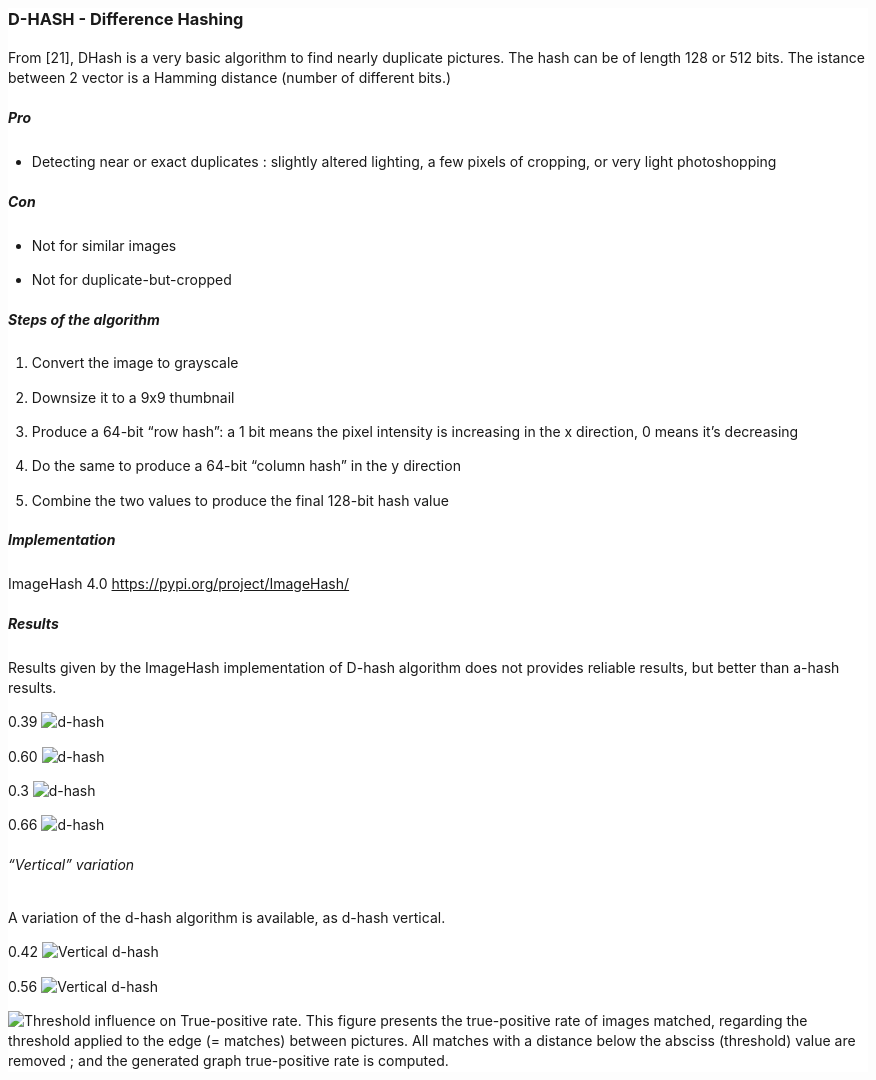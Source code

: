 ### D-HASH - Difference Hashing

From \[21\], DHash is a very basic algorithm to find nearly duplicate pictures. The hash can be of length 128 or 512 bits. The istance between 2 vector is a Hamming distance (number of different bits.)

##### Pro

-   Detecting near or exact duplicates : slightly altered lighting, a few pixels of cropping, or very light photoshopping

##### Con

-   Not for similar images

-   Not for duplicate-but-cropped

##### Steps of the algorithm

1.  Convert the image to grayscale

2.  Downsize it to a 9x9 thumbnail

3.  Produce a 64-bit “row hash”: a 1 bit means the pixel intensity is increasing in the x direction, 0 means it’s decreasing

4.  Do the same to produce a 64-bit “column hash” in the y direction

5.  Combine the two values to produce the final 128-bit hash value

##### Implementation

ImageHash 4.0 <https://pypi.org/project/ImageHash/>

##### Results

Results given by the ImageHash implementation of D-hash algorithm does not provides reliable results, but better than a-hash results.

<span>0.39</span> <img src="sota-ressources/outputs-evaluation/d-hash/bestthana.png" title="fig:" alt="d-hash" />

<span>0.60</span> <img src="sota-ressources/outputs-evaluation/d-hash/bestthana_2.png" title="fig:" alt="d-hash" />

<span>0.3</span> <img src="sota-ressources/outputs-evaluation/d-hash/echec.png" title="fig:" alt="d-hash" />

<span>0.66</span> <img src="sota-ressources/outputs-evaluation/d-hash/echec_2.png" title="fig:" alt="d-hash" />

###### “Vertical” variation

A variation of the d-hash algorithm is available, as d-hash vertical.

<span>0.42</span> <img src="sota-ressources/outputs-evaluation/d-hash-vertical/interesting_mismatch.png" title="fig:" alt="Vertical d-hash" />

<span>0.56</span> <img src="sota-ressources/outputs-evaluation/d-hash-vertical/interesting_mismatch_2.png" title="fig:" alt="Vertical d-hash" />

<img src="sota-ressources/outputs-evaluation/d-hash/threshold.png" alt="Threshold influence on True-positive rate. This figure presents the true-positive rate of images matched, regarding the threshold applied to the edge (= matches) between pictures. All matches with a distance below the absciss (threshold) value are removed ; and the generated graph true-positive rate is computed. " />
